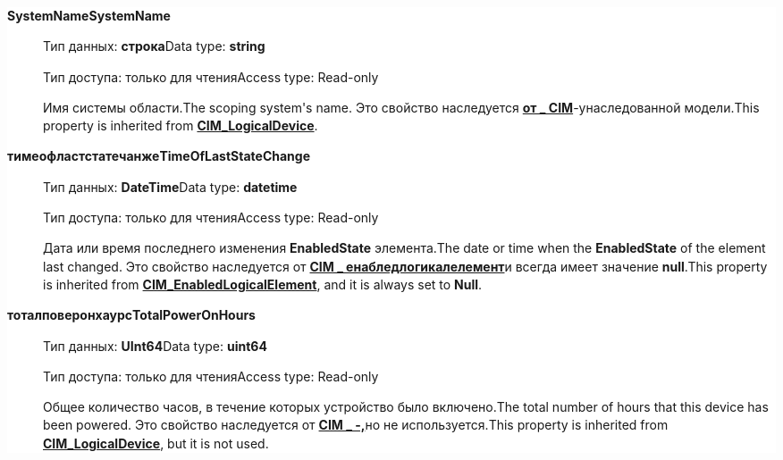 </dd> <dt>

<span data-ttu-id="9be81-398">**SystemName**</span><span class="sxs-lookup"><span data-stu-id="9be81-398">**SystemName**</span></span>
</dt> <dd> <dl> <dt>

<span data-ttu-id="9be81-399">Тип данных: **строка**</span><span class="sxs-lookup"><span data-stu-id="9be81-399">Data type: **string**</span></span>
</dt> <dt>

<span data-ttu-id="9be81-400">Тип доступа: только для чтения</span><span class="sxs-lookup"><span data-stu-id="9be81-400">Access type: Read-only</span></span>
</dt> </dl>

<span data-ttu-id="9be81-401">Имя системы области.</span><span class="sxs-lookup"><span data-stu-id="9be81-401">The scoping system's name.</span></span> <span data-ttu-id="9be81-402">Это свойство наследуется [**от \_ CIM**](/windows/desktop/CIMWin32Prov/cim-logicaldevice)-унаследованной модели.</span><span class="sxs-lookup"><span data-stu-id="9be81-402">This property is inherited from [**CIM\_LogicalDevice**](/windows/desktop/CIMWin32Prov/cim-logicaldevice).</span></span>

</dd> <dt>

<span data-ttu-id="9be81-403">**тимеофластстатечанже**</span><span class="sxs-lookup"><span data-stu-id="9be81-403">**TimeOfLastStateChange**</span></span>
</dt> <dd> <dl> <dt>

<span data-ttu-id="9be81-404">Тип данных: **DateTime**</span><span class="sxs-lookup"><span data-stu-id="9be81-404">Data type: **datetime**</span></span>
</dt> <dt>

<span data-ttu-id="9be81-405">Тип доступа: только для чтения</span><span class="sxs-lookup"><span data-stu-id="9be81-405">Access type: Read-only</span></span>
</dt> </dl>

<span data-ttu-id="9be81-406">Дата или время последнего изменения **EnabledState** элемента.</span><span class="sxs-lookup"><span data-stu-id="9be81-406">The date or time when the **EnabledState** of the element last changed.</span></span> <span data-ttu-id="9be81-407">Это свойство наследуется от [**CIM \_ енабледлогикалелемент**](/previous-versions//cc136818(v=vs.85))и всегда имеет значение **null**.</span><span class="sxs-lookup"><span data-stu-id="9be81-407">This property is inherited from [**CIM\_EnabledLogicalElement**](/previous-versions//cc136818(v=vs.85)), and it is always set to **Null**.</span></span>

</dd> <dt>

<span data-ttu-id="9be81-408">**тоталповеронхаурс**</span><span class="sxs-lookup"><span data-stu-id="9be81-408">**TotalPowerOnHours**</span></span>
</dt> <dd> <dl> <dt>

<span data-ttu-id="9be81-409">Тип данных: **UInt64**</span><span class="sxs-lookup"><span data-stu-id="9be81-409">Data type: **uint64**</span></span>
</dt> <dt>

<span data-ttu-id="9be81-410">Тип доступа: только для чтения</span><span class="sxs-lookup"><span data-stu-id="9be81-410">Access type: Read-only</span></span>
</dt> </dl>

<span data-ttu-id="9be81-411">Общее количество часов, в течение которых устройство было включено.</span><span class="sxs-lookup"><span data-stu-id="9be81-411">The total number of hours that this device has been powered.</span></span> <span data-ttu-id="9be81-412">Это свойство наследуется от [**CIM \_ -,**](/windows/desktop/CIMWin32Prov/cim-logicaldevice)но не используется.</span><span class="sxs-lookup"><span data-stu-id="9be81-412">This property is inherited from [**CIM\_LogicalDevice**](/windows/desktop/CIMWin32Prov/cim-logicaldevice), but it is not used.</span></span>
